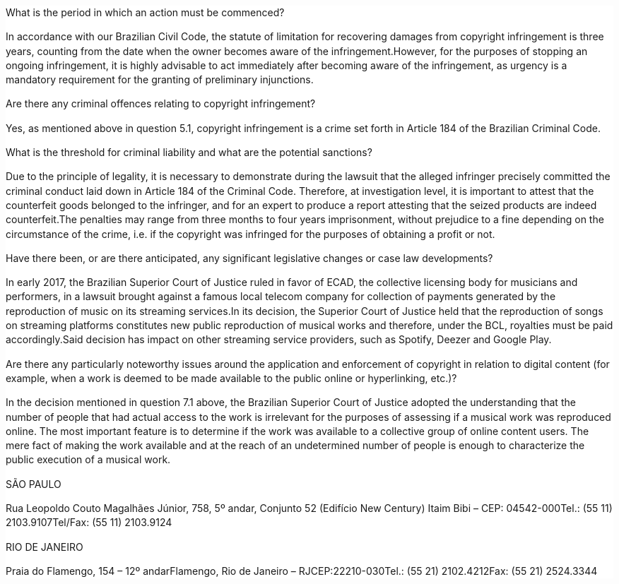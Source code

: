 What is the period in which an action must be commenced?

In accordance with our Brazilian Civil Code, the statute of limitation for recovering damages from copyright infringement is three years, counting from the date when the owner becomes aware of the infringement.However, for the purposes of stopping an ongoing infringement, it is highly advisable to act immediately after becoming aware of the infringement, as urgency is a mandatory requirement for the granting of preliminary injunctions.

Are there any criminal offences relating to copyright infringement?

Yes, as mentioned above in question 5.1, copyright infringement is a crime set forth in Article 184 of the Brazilian Criminal Code.

What is the threshold for criminal liability and what are the potential sanctions?

Due to the principle of legality, it is necessary to demonstrate during the lawsuit that the alleged infringer precisely committed the criminal conduct laid down in Article 184 of the Criminal Code. Therefore, at investigation level, it is important to attest that the counterfeit goods belonged to the infringer, and for an expert to produce a report attesting that the seized products are indeed counterfeit.The penalties may range from three months to four years imprisonment, without prejudice to a fine depending on the circumstance of the crime, i.e. if the copyright was infringed for the purposes of obtaining a profit or not.

Have there been, or are there anticipated, any significant legislative changes or case law developments?

In early 2017, the Brazilian Superior Court of Justice ruled in favor of ECAD, the collective licensing body for musicians and performers, in a lawsuit brought against a famous local telecom company for collection of payments generated by the reproduction of music on its streaming services.In its decision, the Superior Court of Justice held that the reproduction of songs on streaming platforms constitutes new public reproduction of musical works and therefore, under the BCL, royalties must be paid accordingly.Said decision has impact on other streaming service providers, such as Spotify, Deezer and Google Play.

Are there any particularly noteworthy issues around the application and enforcement of copyright in relation to digital content (for example, when a work is deemed to be made available to the public online or hyperlinking, etc.)?

In the decision mentioned in question 7.1 above, the Brazilian Superior Court of Justice adopted the understanding that the number of people that had actual access to the work is irrelevant for the purposes of assessing if a musical work was reproduced online. The most important feature is to determine if the work was available to a collective group of online content users. The mere fact of making the work available and at the reach of an undetermined number of people is enough to characterize the public execution of a musical work.

SÃO PAULO

Rua Leopoldo Couto Magalhães Júnior, 758, 5º andar, Conjunto 52 (Edifício New Century) Itaim Bibi – CEP: 04542-000Tel.: (55 11) 2103.9107Tel/Fax: (55 11) 2103.9124

RIO DE JANEIRO

Praia do Flamengo, 154 – 12º andarFlamengo, Rio de Janeiro – RJCEP:22210-030Tel.: (55 21) 2102.4212Fax: (55 21) 2524.3344
